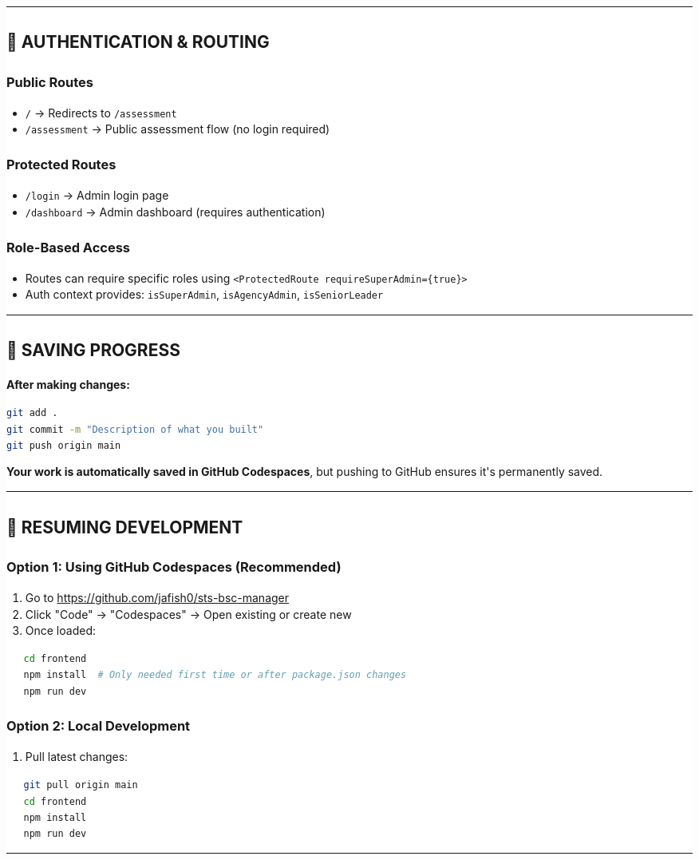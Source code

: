```
```

---

## 🔐 AUTHENTICATION & ROUTING

### **Public Routes**
- `/` → Redirects to `/assessment`
- `/assessment` → Public assessment flow (no login required)

### **Protected Routes**
- `/login` → Admin login page
- `/dashboard` → Admin dashboard (requires authentication)

### **Role-Based Access**
- Routes can require specific roles using `<ProtectedRoute requireSuperAdmin={true}>`
- Auth context provides: `isSuperAdmin`, `isAgencyAdmin`, `isSeniorLeader`

---

## 💾 SAVING PROGRESS

**After making changes:**
```bash
git add .
git commit -m "Description of what you built"
git push origin main
```

**Your work is automatically saved in GitHub Codespaces**, but pushing to GitHub ensures it's permanently saved.

---

## 🔄 RESUMING DEVELOPMENT

### **Option 1: Using GitHub Codespaces** (Recommended)
1. Go to https://github.com/jafish0/sts-bsc-manager
2. Click "Code" → "Codespaces" → Open existing or create new
3. Once loaded:
```bash
   cd frontend
   npm install  # Only needed first time or after package.json changes
   npm run dev
```

### **Option 2: Local Development**
1. Pull latest changes:
```bash
   git pull origin main
   cd frontend
   npm install
   npm run dev
```

---